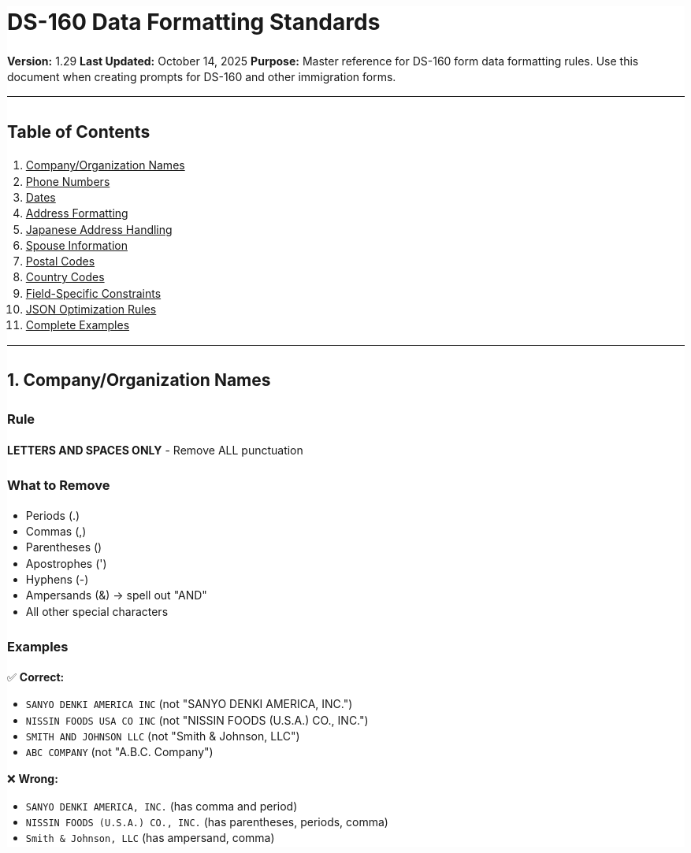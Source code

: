 # DS-160 Data Formatting Standards

**Version:** 1.29
**Last Updated:** October 14, 2025
**Purpose:** Master reference for DS-160 form data formatting rules. Use this document when creating prompts for DS-160 and other immigration forms.

---

## Table of Contents

1. [Company/Organization Names](#1-companyorganization-names)
2. [Phone Numbers](#2-phone-numbers)
3. [Dates](#3-dates)
4. [Address Formatting](#4-address-formatting)
5. [Japanese Address Handling](#5-japanese-address-handling)
6. [Spouse Information](#6-spouse-information)
7. [Postal Codes](#7-postal-codes)
8. [Country Codes](#8-country-codes)
9. [Field-Specific Constraints](#9-field-specific-constraints)
10. [JSON Optimization Rules](#10-json-optimization-rules)
11. [Complete Examples](#11-complete-examples)

---

## 1. Company/Organization Names

### Rule
**LETTERS AND SPACES ONLY** - Remove ALL punctuation

### What to Remove
- Periods (.)
- Commas (,)
- Parentheses ()
- Apostrophes (')
- Hyphens (-)
- Ampersands (&) → spell out "AND"
- All other special characters

### Examples

✅ **Correct:**
- `SANYO DENKI AMERICA INC` (not "SANYO DENKI AMERICA, INC.")
- `NISSIN FOODS USA CO INC` (not "NISSIN FOODS (U.S.A.) CO., INC.")
- `SMITH AND JOHNSON LLC` (not "Smith & Johnson, LLC")
- `ABC COMPANY` (not "A.B.C. Company")

❌ **Wrong:**
- `SANYO DENKI AMERICA, INC.` (has comma and period)
- `NISSIN FOODS (U.S.A.) CO., INC.` (has parentheses, periods, comma)
- `Smith & Johnson, LLC` (has ampersand, comma)
